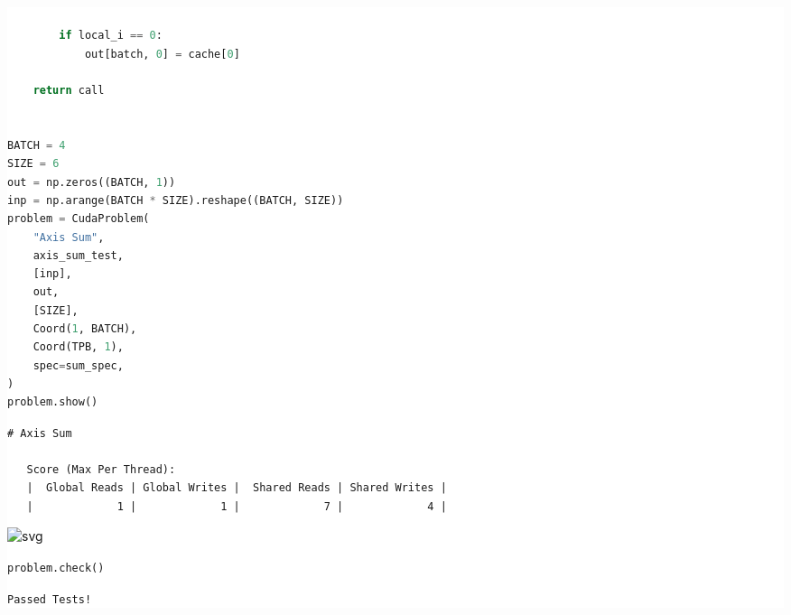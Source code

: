 ```python

        if local_i == 0:
            out[batch, 0] = cache[0]

    return call


BATCH = 4
SIZE = 6
out = np.zeros((BATCH, 1))
inp = np.arange(BATCH * SIZE).reshape((BATCH, SIZE))
problem = CudaProblem(
    "Axis Sum",
    axis_sum_test,
    [inp],
    out,
    [SIZE],
    Coord(1, BATCH),
    Coord(TPB, 1),
    spec=sum_spec,
)
problem.show()
```

    # Axis Sum
     
       Score (Max Per Thread):
       |  Global Reads | Global Writes |  Shared Reads | Shared Writes |
       |             1 |             1 |             7 |             4 | 
    





    
![svg](GPU_puzzlers_files/GPU_puzzlers_63_1.svg)
    




```python
problem.check()
```

    Passed Tests!






<video alt="test" controls autoplay=1>
    <source src="https://openpuppies.com/mp4/pCAIlxD.mp4"  type="video/mp4">
</video>
